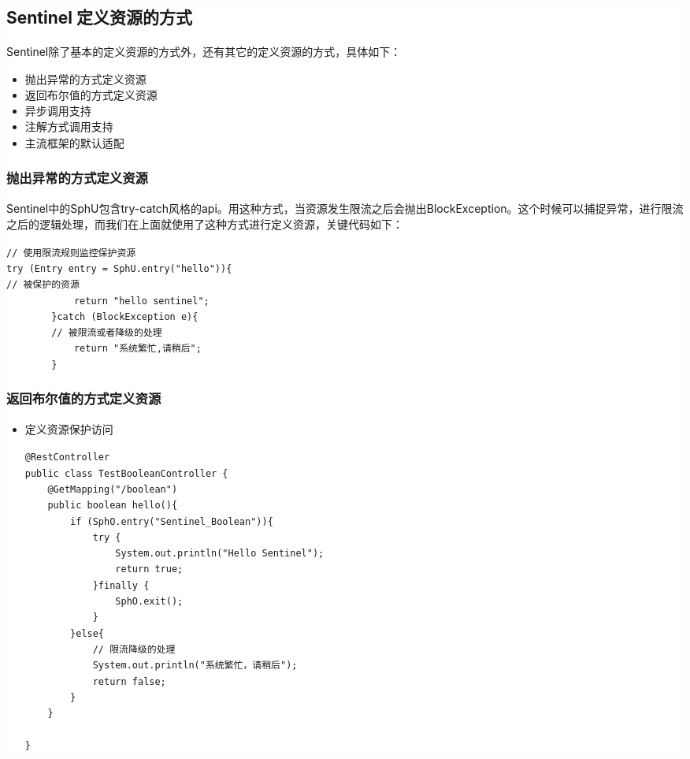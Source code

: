 ## Sentinel 定义资源的方式

Sentinel除了基本的定义资源的方式外，还有其它的定义资源的方式，具体如下：

* 抛出异常的方式定义资源
* 返回布尔值的方式定义资源
* 异步调用支持
* 注解方式调用支持
* 主流框架的默认适配

### 抛出异常的方式定义资源

Sentinel中的SphU包含try-catch风格的api。用这种方式，当资源发生限流之后会抛出BlockException。这个时候可以捕捉异常，进行限流之后的逻辑处理，而我们在上面就使用了这种方式进行定义资源，关键代码如下：

```text
// 使用限流规则监控保护资源
try (Entry entry = SphU.entry("hello")){
// 被保护的资源
            return "hello sentinel";
        }catch (BlockException e){
        // 被限流或者降级的处理
            return "系统繁忙,请稍后";
        }
```



### 返回布尔值的方式定义资源

* 定义资源保护访问

  ```text
  @RestController
  public class TestBooleanController {
      @GetMapping("/boolean")
      public boolean hello(){
          if (SphO.entry("Sentinel_Boolean")){
              try {
                  System.out.println("Hello Sentinel");
                  return true;
              }finally {
                  SphO.exit();
              }
          }else{
              // 限流降级的处理
              System.out.println("系统繁忙，请稍后");
              return false;
          }
      }
  
  }
  ```
